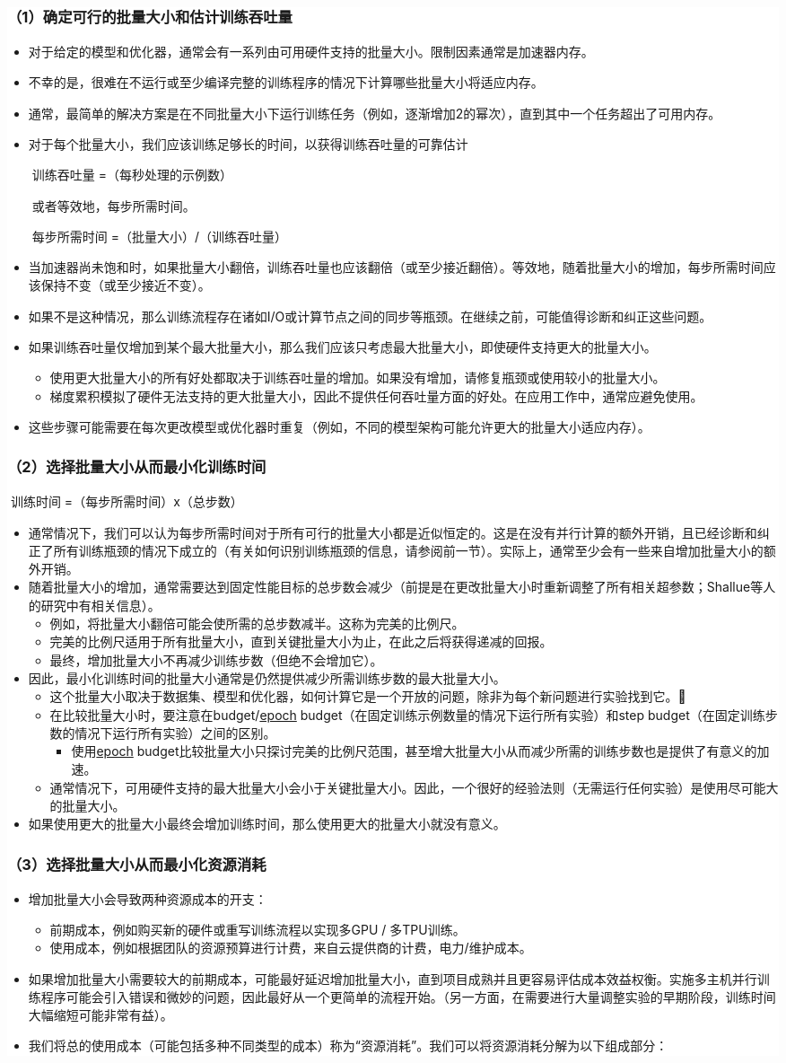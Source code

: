 ### （1）确定可行的批量大小和估计训练吞吐量

* 对于给定的模型和优化器，通常会有一系列由可用硬件支持的批量大小。限制因素通常是加速器内存。

* 不幸的是，很难在不运行或至少编译完整的训练程序的情况下计算哪些批量大小将适应内存。

* 通常，最简单的解决方案是在不同批量大小下运行训练任务（例如，逐渐增加2的幂次），直到其中一个任务超出了可用内存。

* 对于每个批量大小，我们应该训练足够长的时间，以获得训练吞吐量的可靠估计

  ​					训练吞吐量 =（每秒处理的示例数）

  ​						或者等效地，每步所需时间。

  ​				每步所需时间 =（批量大小）/（训练吞吐量）

* 当加速器尚未饱和时，如果批量大小翻倍，训练吞吐量也应该翻倍（或至少接近翻倍）。等效地，随着批量大小的增加，每步所需时间应该保持不变（或至少接近不变）。

* 如果不是这种情况，那么训练流程存在诸如I/O或计算节点之间的同步等瓶颈。在继续之前，可能值得诊断和纠正这些问题。

* 如果训练吞吐量仅增加到某个最大批量大小，那么我们应该只考虑最大批量大小，即使硬件支持更大的批量大小。

  * 使用更大批量大小的所有好处都取决于训练吞吐量的增加。如果没有增加，请修复瓶颈或使用较小的批量大小。
  * 梯度累积模拟了硬件无法支持的更大批量大小，因此不提供任何吞吐量方面的好处。在应用工作中，通常应避免使用。

* 这些步骤可能需要在每次更改模型或优化器时重复（例如，不同的模型架构可能允许更大的批量大小适应内存）。

### （2）选择批量大小从而最小化训练时间

​						训练时间 =（每步所需时间）x（总步数）

* 通常情况下，我们可以认为每步所需时间对于所有可行的批量大小都是近似恒定的。这是在没有并行计算的额外开销，且已经诊断和纠正了所有训练瓶颈的情况下成立的（有关如何识别训练瓶颈的信息，请参阅前一节）。实际上，通常至少会有一些来自增加批量大小的额外开销。
* 随着批量大小的增加，通常需要达到固定性能目标的总步数会减少（前提是在更改批量大小时重新调整了所有相关超参数；Shallue等人的研究中有相关信息）。
  * 例如，将批量大小翻倍可能会使所需的总步数减半。这称为完美的比例尺。
  * 完美的比例尺适用于所有批量大小，直到关键批量大小为止，在此之后将获得递减的回报。
  * 最终，增加批量大小不再减少训练步数（但绝不会增加它）。
* 因此，最小化训练时间的批量大小通常是仍然提供减少所需训练步数的最大批量大小。
  * 这个批量大小取决于数据集、模型和优化器，如何计算它是一个开放的问题，除非为每个新问题进行实验找到它。🤖
  * 在比较批量大小时，要注意在budget/[epoch](https://developers.google.com/machine-learning/glossary#epoch) budget（在固定训练示例数量的情况下运行所有实验）和step budget（在固定训练步数的情况下运行所有实验）之间的区别。
    * 使用[epoch](https://developers.google.com/machine-learning/glossary#epoch) budget比较批量大小只探讨完美的比例尺范围，甚至增大批量大小从而减少所需的训练步数也是提供了有意义的加速。
  * 通常情况下，可用硬件支持的最大批量大小会小于关键批量大小。因此，一个很好的经验法则（无需运行任何实验）是使用尽可能大的批量大小。
* 如果使用更大的批量大小最终会增加训练时间，那么使用更大的批量大小就没有意义。

### （3）选择批量大小从而最小化资源消耗

* 增加批量大小会导致两种资源成本的开支：

  * 前期成本，例如购买新的硬件或重写训练流程以实现多GPU / 多TPU训练。
  * 使用成本，例如根据团队的资源预算进行计费，来自云提供商的计费，电力/维护成本。

* 如果增加批量大小需要较大的前期成本，可能最好延迟增加批量大小，直到项目成熟并且更容易评估成本效益权衡。实施多主机并行训练程序可能会引入错误和微妙的问题，因此最好从一个更简单的流程开始。（另一方面，在需要进行大量调整实验的早期阶段，训练时间大幅缩短可能非常有益）。

* 我们将总的使用成本（可能包括多种不同类型的成本）称为“资源消耗”。我们可以将资源消耗分解为以下组成部分：
